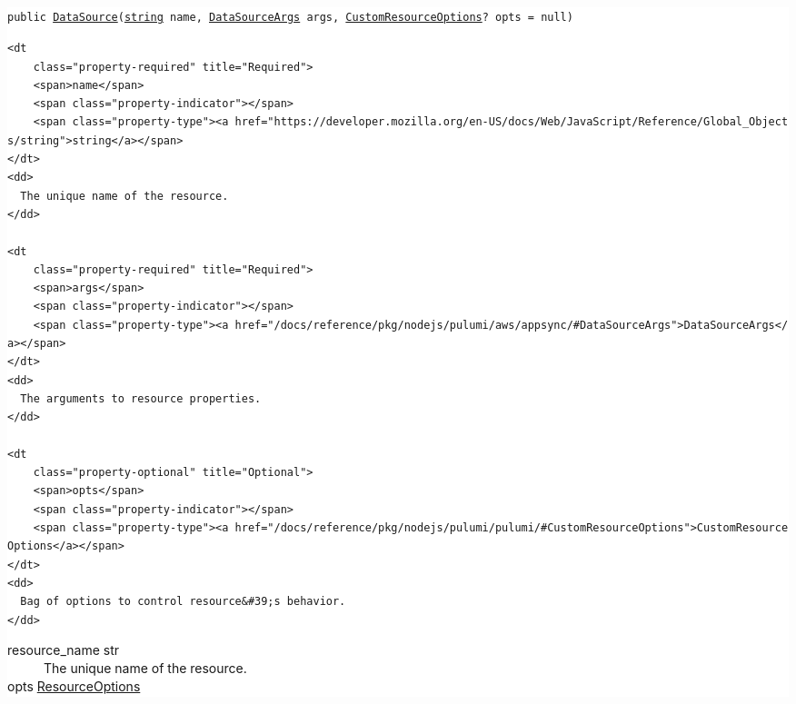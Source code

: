 

<div class="highlight"><pre class="chroma"><code class="language-csharp" data-lang="csharp"><span class="k">public </span><span class="nx"><a href="/docs/reference/pkg/dotnet/Pulumi.Aws/Pulumi.Aws.AppSync.DataSource.html">DataSource</a></span><span class="p">(</span><span class="nx"><a href="https://docs.microsoft.com/en-us/dotnet/csharp/language-reference/builtin-types/built-in-types">string</a></span> <span class="nx">name<span class="p">, </span><span class="nx"><a href="/docs/reference/pkg/dotnet/Pulumi.Aws/Pulumi.Aws.AppSync.DataSourceArgs.html">DataSourceArgs</a></span> <span class="nx">args<span class="p">, </span><span class="nx"><a href="/docs/reference/pkg/dotnet/Pulumi/Pulumi.CustomResourceOptions.html">CustomResourceOptions</a></span>? <span class="nx">opts = null<span class="p">)</span></code></pre></div>




<dl class="resources-properties">
  
    <dt
        class="property-required" title="Required">
        <span>name</span>
        <span class="property-indicator"></span>
        <span class="property-type"><a href="https://developer.mozilla.org/en-US/docs/Web/JavaScript/Reference/Global_Objects/string">string</a></span>
    </dt>
    <dd>
      The unique name of the resource.
    </dd>
  
    <dt
        class="property-required" title="Required">
        <span>args</span>
        <span class="property-indicator"></span>
        <span class="property-type"><a href="/docs/reference/pkg/nodejs/pulumi/aws/appsync/#DataSourceArgs">DataSourceArgs</a></span>
    </dt>
    <dd>
      The arguments to resource properties.
    </dd>
  
    <dt
        class="property-optional" title="Optional">
        <span>opts</span>
        <span class="property-indicator"></span>
        <span class="property-type"><a href="/docs/reference/pkg/nodejs/pulumi/pulumi/#CustomResourceOptions">CustomResourceOptions</a></span>
    </dt>
    <dd>
      Bag of options to control resource&#39;s behavior.
    </dd>
  

</dl>





<dl class="resources-properties">
    <dt class="property-required" title="Required">
        <span>resource_name</span>
        <span class="property-indicator"></span>
        <span class="property-type">str</span>
    </dt>
    <dd>The unique name of the resource.</dd>
    <dt class="property-optional" title="Optional">
        <span>opts</span>
        <span class="property-indicator"></span>
        <span class="property-type">
            <a href="/docs/reference/pkg/python/pulumi/#pulumi.ResourceOptions">ResourceOptions</a>
        </span>
    </dt>